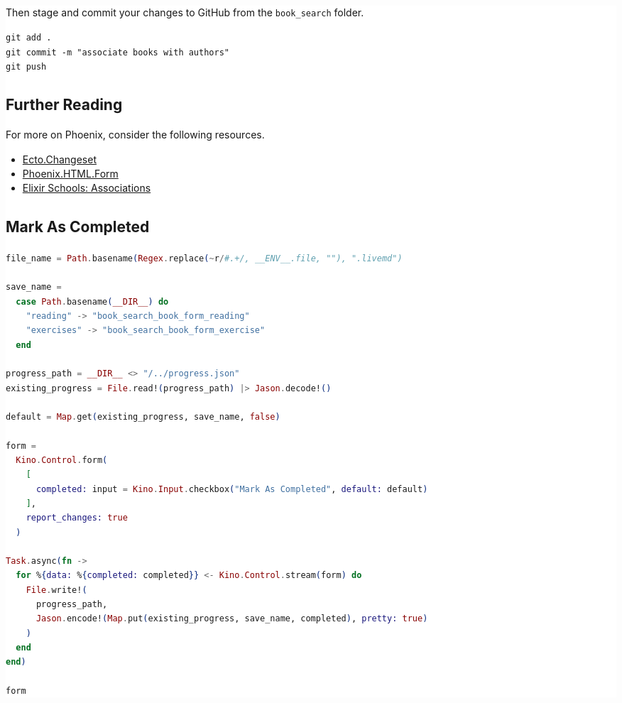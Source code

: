 Then stage and commit your changes to GitHub from the `book_search` folder.

```
git add .
git commit -m "associate books with authors"
git push
```

## Further Reading

For more on Phoenix, consider the following resources.

* [Ecto.Changeset](https://hexdocs.pm/ecto/Ecto.Changeset.html)
* [Phoenix.HTML.Form](https://hexdocs.pm/phoenix_html/Phoenix.HTML.Form.html)
* [Elixir Schools: Associations](https://elixirschool.com/en/lessons/ecto/associations)

## Mark As Completed



```elixir
file_name = Path.basename(Regex.replace(~r/#.+/, __ENV__.file, ""), ".livemd")

save_name =
  case Path.basename(__DIR__) do
    "reading" -> "book_search_book_form_reading"
    "exercises" -> "book_search_book_form_exercise"
  end

progress_path = __DIR__ <> "/../progress.json"
existing_progress = File.read!(progress_path) |> Jason.decode!()

default = Map.get(existing_progress, save_name, false)

form =
  Kino.Control.form(
    [
      completed: input = Kino.Input.checkbox("Mark As Completed", default: default)
    ],
    report_changes: true
  )

Task.async(fn ->
  for %{data: %{completed: completed}} <- Kino.Control.stream(form) do
    File.write!(
      progress_path,
      Jason.encode!(Map.put(existing_progress, save_name, completed), pretty: true)
    )
  end
end)

form
```
